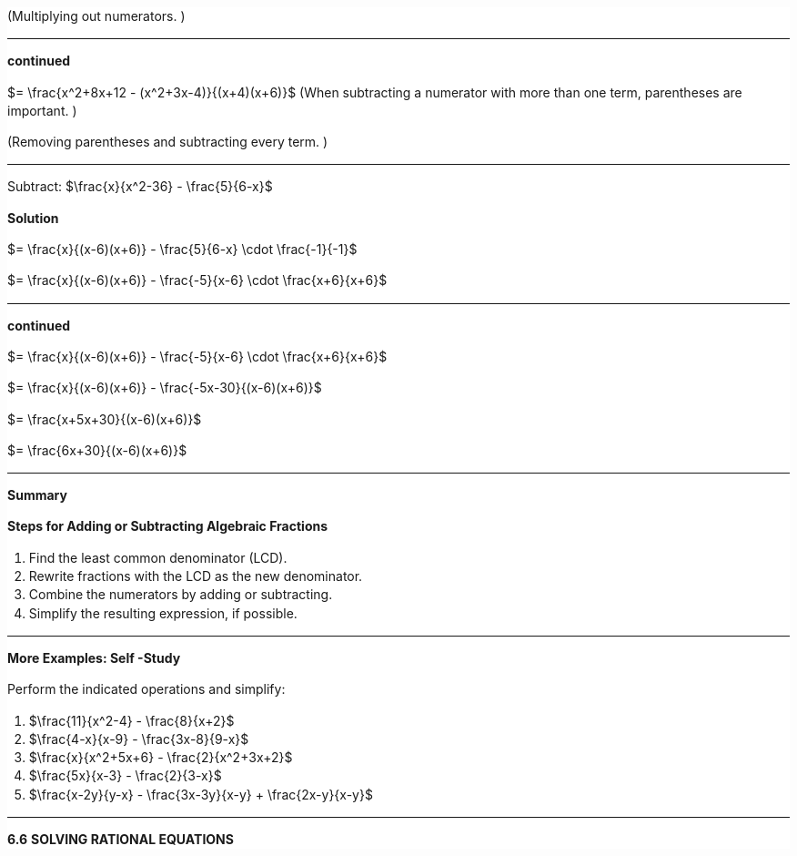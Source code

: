 (Multiplying out numerators. )

---

**continued** 

$= \frac{x^2+8x+12 - (x^2+3x-4)}{(x+4)(x+6)}$ 
(When subtracting a numerator with more than one term, parentheses are important. )

(Removing parentheses and subtracting every term. )

---

Subtract: 
$\frac{x}{x^2-36} - \frac{5}{6-x}$ 

**Solution** 

$= \frac{x}{(x-6)(x+6)} - \frac{5}{6-x} \cdot \frac{-1}{-1}$ 

$= \frac{x}{(x-6)(x+6)} - \frac{-5}{x-6} \cdot \frac{x+6}{x+6}$ 

---

**continued** 

$= \frac{x}{(x-6)(x+6)} - \frac{-5}{x-6} \cdot \frac{x+6}{x+6}$ 

$= \frac{x}{(x-6)(x+6)} - \frac{-5x-30}{(x-6)(x+6)}$ 

$= \frac{x+5x+30}{(x-6)(x+6)}$ 

$= \frac{6x+30}{(x-6)(x+6)}$ 

---

**Summary** 

**Steps for Adding or Subtracting Algebraic Fractions** 

1.  Find the least common denominator (LCD). 
2.  Rewrite fractions with the LCD as the new denominator. 
3.  Combine the numerators by adding or subtracting. 
4.  Simplify the resulting expression, if possible. 

---

**More Examples: Self -Study** 

Perform the indicated operations and simplify: 

1) $\frac{11}{x^2-4} - \frac{8}{x+2}$ 
2) $\frac{4-x}{x-9} - \frac{3x-8}{9-x}$ 
3) $\frac{x}{x^2+5x+6} - \frac{2}{x^2+3x+2}$ 
4) $\frac{5x}{x-3} - \frac{2}{3-x}$ 
5) $\frac{x-2y}{y-x} - \frac{3x-3y}{x-y} + \frac{2x-y}{x-y}$ 

---

**6.6** 
**SOLVING RATIONAL EQUATIONS** 
